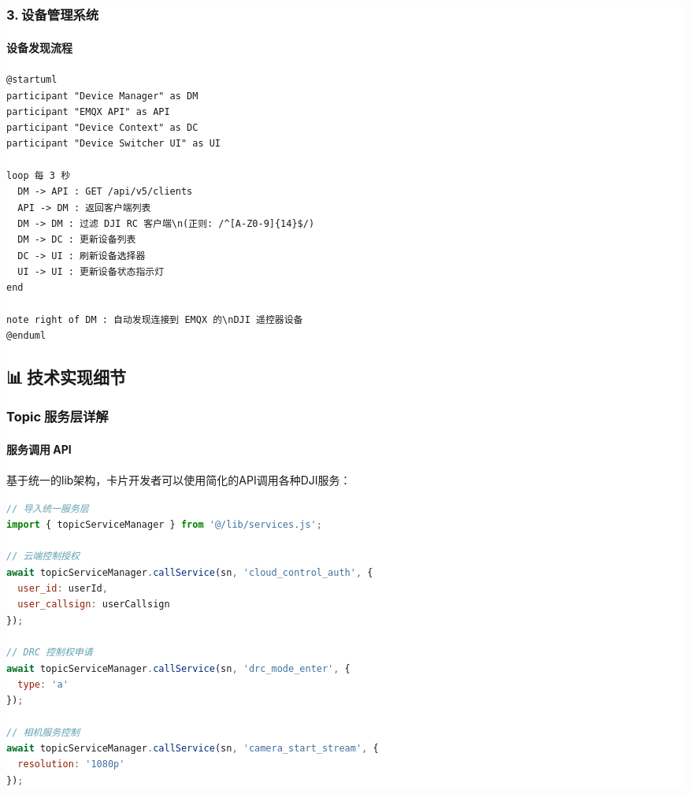### 3. 设备管理系统

#### 设备发现流程

```plantuml
@startuml
participant "Device Manager" as DM
participant "EMQX API" as API
participant "Device Context" as DC
participant "Device Switcher UI" as UI

loop 每 3 秒
  DM -> API : GET /api/v5/clients
  API -> DM : 返回客户端列表
  DM -> DM : 过滤 DJI RC 客户端\n(正则: /^[A-Z0-9]{14}$/)
  DM -> DC : 更新设备列表
  DC -> UI : 刷新设备选择器
  UI -> UI : 更新设备状态指示灯
end

note right of DM : 自动发现连接到 EMQX 的\nDJI 遥控器设备
@enduml
```

## 📊 技术实现细节

### Topic 服务层详解

#### 服务调用 API

基于统一的lib架构，卡片开发者可以使用简化的API调用各种DJI服务：

```javascript
// 导入统一服务层
import { topicServiceManager } from '@/lib/services.js';

// 云端控制授权
await topicServiceManager.callService(sn, 'cloud_control_auth', {
  user_id: userId,
  user_callsign: userCallsign
});

// DRC 控制权申请
await topicServiceManager.callService(sn, 'drc_mode_enter', {
  type: 'a'
});

// 相机服务控制
await topicServiceManager.callService(sn, 'camera_start_stream', {
  resolution: '1080p'
});
```

